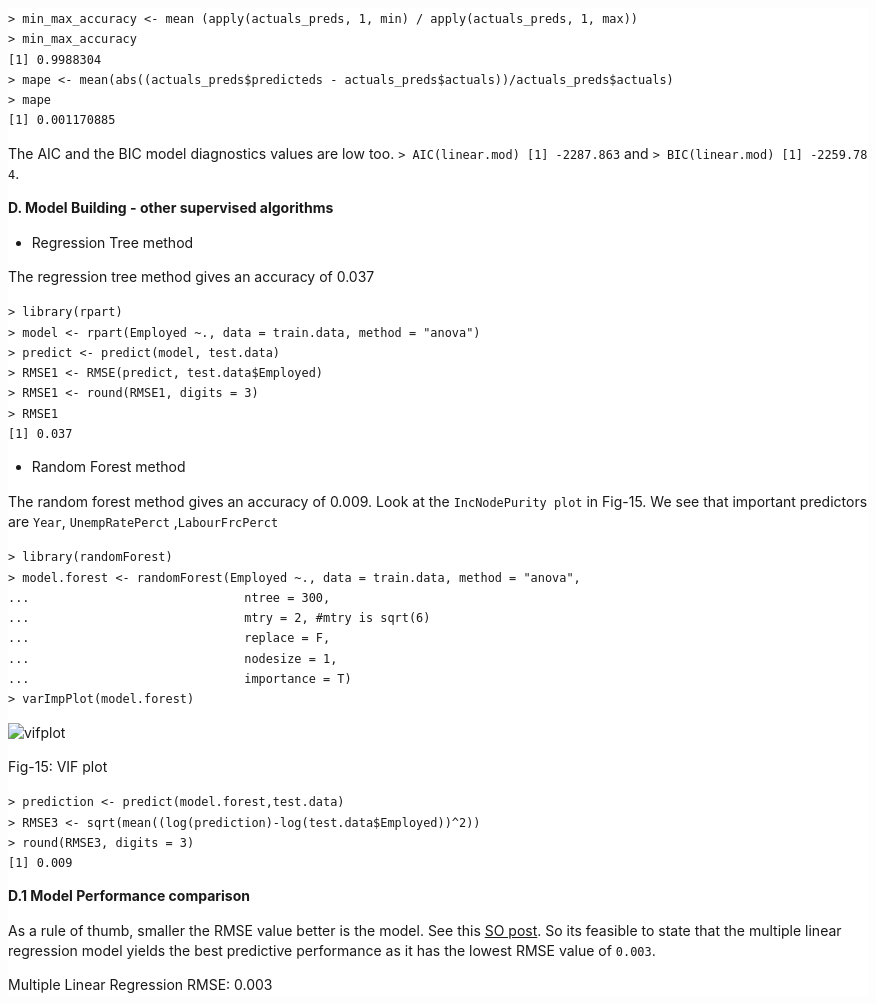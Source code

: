 	> min_max_accuracy <- mean (apply(actuals_preds, 1, min) / apply(actuals_preds, 1, max))
	> min_max_accuracy
	[1] 0.9988304
	> mape <- mean(abs((actuals_preds$predicteds - actuals_preds$actuals))/actuals_preds$actuals)
	> mape
	[1] 0.001170885
	
The AIC and the BIC model diagnostics values are low too. `> AIC(linear.mod) [1] -2287.863` and `> BIC(linear.mod) [1] -2259.784`.


**D. Model Building - other supervised algorithms**

* Regression Tree method

The regression tree method gives an accuracy of 0.037

	> library(rpart)
	> model <- rpart(Employed ~., data = train.data, method = "anova")
	> predict <- predict(model, test.data)
	> RMSE1 <- RMSE(predict, test.data$Employed)
	> RMSE1 <- round(RMSE1, digits = 3)
	> RMSE1
	[1] 0.037


* Random Forest method

The random forest method gives an accuracy of 0.009. Look at the `IncNodePurity plot` in Fig-15. We see that important predictors are `Year`, `UnempRatePerct` ,`LabourFrcPerct`

	> library(randomForest)
	> model.forest <- randomForest(Employed ~., data = train.data, method = "anova",
	...                              ntree = 300,
	...                              mtry = 2, #mtry is sqrt(6)
	...                              replace = F,
	...                              nodesize = 1,
	...                              importance = T)
	> varImpPlot(model.forest)

![vifplot](https://duttashi.github.io/images/casestudy-MY-Labor-vifplot.png)

Fig-15: VIF plot	

	> prediction <- predict(model.forest,test.data)
	> RMSE3 <- sqrt(mean((log(prediction)-log(test.data$Employed))^2))
	> round(RMSE3, digits = 3)
	[1] 0.009


**D.1 Model Performance comparison**

As a rule of thumb, smaller the RMSE value better is the model. See this [SO post](http://stats.stackexchange.com/questions/56302/what-are-good-rmse-values). So its feasible to state that the multiple linear regression model yields the best predictive performance as it has the lowest RMSE value of `0.003`.

Multiple Linear Regression RMSE: 0.003
